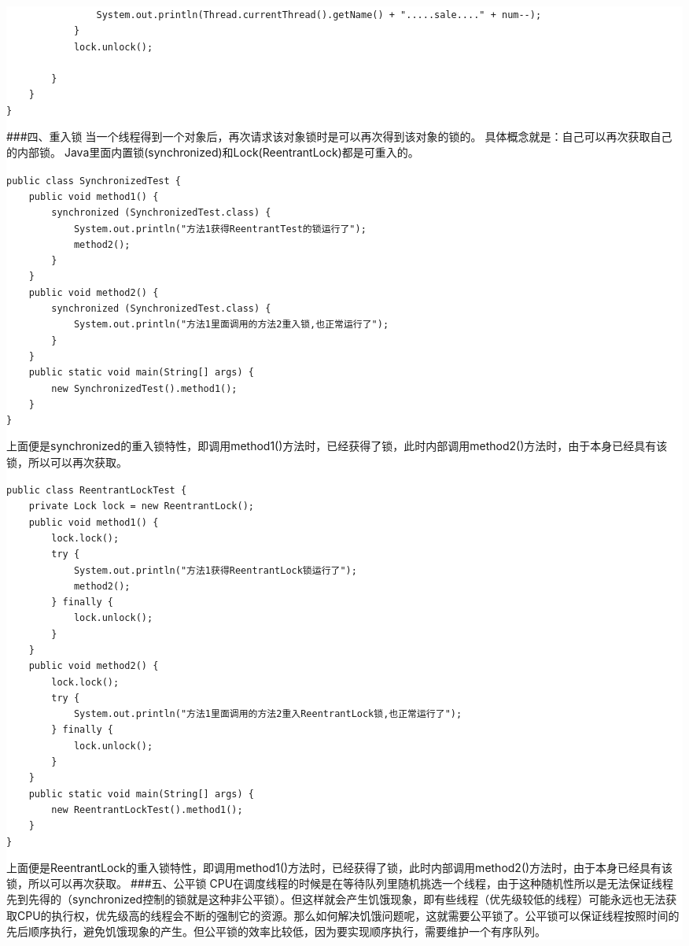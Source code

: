```
				System.out.println(Thread.currentThread().getName() + ".....sale...." + num--);
			}
			lock.unlock();

		}
	}
}
```
###四、重入锁
当一个线程得到一个对象后，再次请求该对象锁时是可以再次得到该对象的锁的。
具体概念就是：自己可以再次获取自己的内部锁。
Java里面内置锁(synchronized)和Lock(ReentrantLock)都是可重入的。
```
public class SynchronizedTest {
    public void method1() {
        synchronized (SynchronizedTest.class) {
            System.out.println("方法1获得ReentrantTest的锁运行了");
            method2();
        }
    }
    public void method2() {
        synchronized (SynchronizedTest.class) {
            System.out.println("方法1里面调用的方法2重入锁,也正常运行了");
        }
    }
    public static void main(String[] args) {
        new SynchronizedTest().method1();
    }
}
```
上面便是synchronized的重入锁特性，即调用method1()方法时，已经获得了锁，此时内部调用method2()方法时，由于本身已经具有该锁，所以可以再次获取。
```
public class ReentrantLockTest {
    private Lock lock = new ReentrantLock();
    public void method1() {
        lock.lock();
        try {
            System.out.println("方法1获得ReentrantLock锁运行了");
            method2();
        } finally {
            lock.unlock();
        }
    }
    public void method2() {
        lock.lock();
        try {
            System.out.println("方法1里面调用的方法2重入ReentrantLock锁,也正常运行了");
        } finally {
            lock.unlock();
        }
    }
    public static void main(String[] args) {
        new ReentrantLockTest().method1();
    }
}
```
上面便是ReentrantLock的重入锁特性，即调用method1()方法时，已经获得了锁，此时内部调用method2()方法时，由于本身已经具有该锁，所以可以再次获取。
###五、公平锁
CPU在调度线程的时候是在等待队列里随机挑选一个线程，由于这种随机性所以是无法保证线程先到先得的（synchronized控制的锁就是这种非公平锁）。但这样就会产生饥饿现象，即有些线程（优先级较低的线程）可能永远也无法获取CPU的执行权，优先级高的线程会不断的强制它的资源。那么如何解决饥饿问题呢，这就需要公平锁了。公平锁可以保证线程按照时间的先后顺序执行，避免饥饿现象的产生。但公平锁的效率比较低，因为要实现顺序执行，需要维护一个有序队列。
